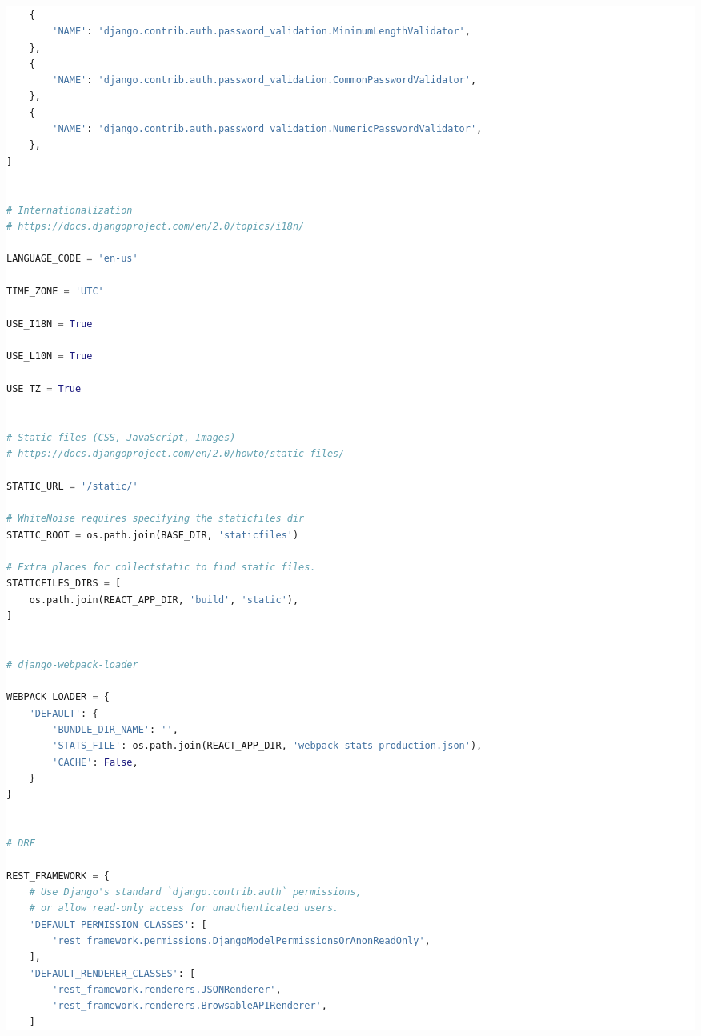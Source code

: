 ```python 
    {
        'NAME': 'django.contrib.auth.password_validation.MinimumLengthValidator',
    },
    {
        'NAME': 'django.contrib.auth.password_validation.CommonPasswordValidator',
    },
    {
        'NAME': 'django.contrib.auth.password_validation.NumericPasswordValidator',
    },
]


# Internationalization
# https://docs.djangoproject.com/en/2.0/topics/i18n/

LANGUAGE_CODE = 'en-us'

TIME_ZONE = 'UTC'

USE_I18N = True

USE_L10N = True

USE_TZ = True


# Static files (CSS, JavaScript, Images)
# https://docs.djangoproject.com/en/2.0/howto/static-files/

STATIC_URL = '/static/'

# WhiteNoise requires specifying the staticfiles dir
STATIC_ROOT = os.path.join(BASE_DIR, 'staticfiles')

# Extra places for collectstatic to find static files.
STATICFILES_DIRS = [
    os.path.join(REACT_APP_DIR, 'build', 'static'),
]


# django-webpack-loader

WEBPACK_LOADER = {
    'DEFAULT': {
        'BUNDLE_DIR_NAME': '',
        'STATS_FILE': os.path.join(REACT_APP_DIR, 'webpack-stats-production.json'),
        'CACHE': False,
    }
}


# DRF

REST_FRAMEWORK = {
    # Use Django's standard `django.contrib.auth` permissions,
    # or allow read-only access for unauthenticated users.
    'DEFAULT_PERMISSION_CLASSES': [
        'rest_framework.permissions.DjangoModelPermissionsOrAnonReadOnly',
    ],
    'DEFAULT_RENDERER_CLASSES': [
        'rest_framework.renderers.JSONRenderer',
        'rest_framework.renderers.BrowsableAPIRenderer',
    ]
```